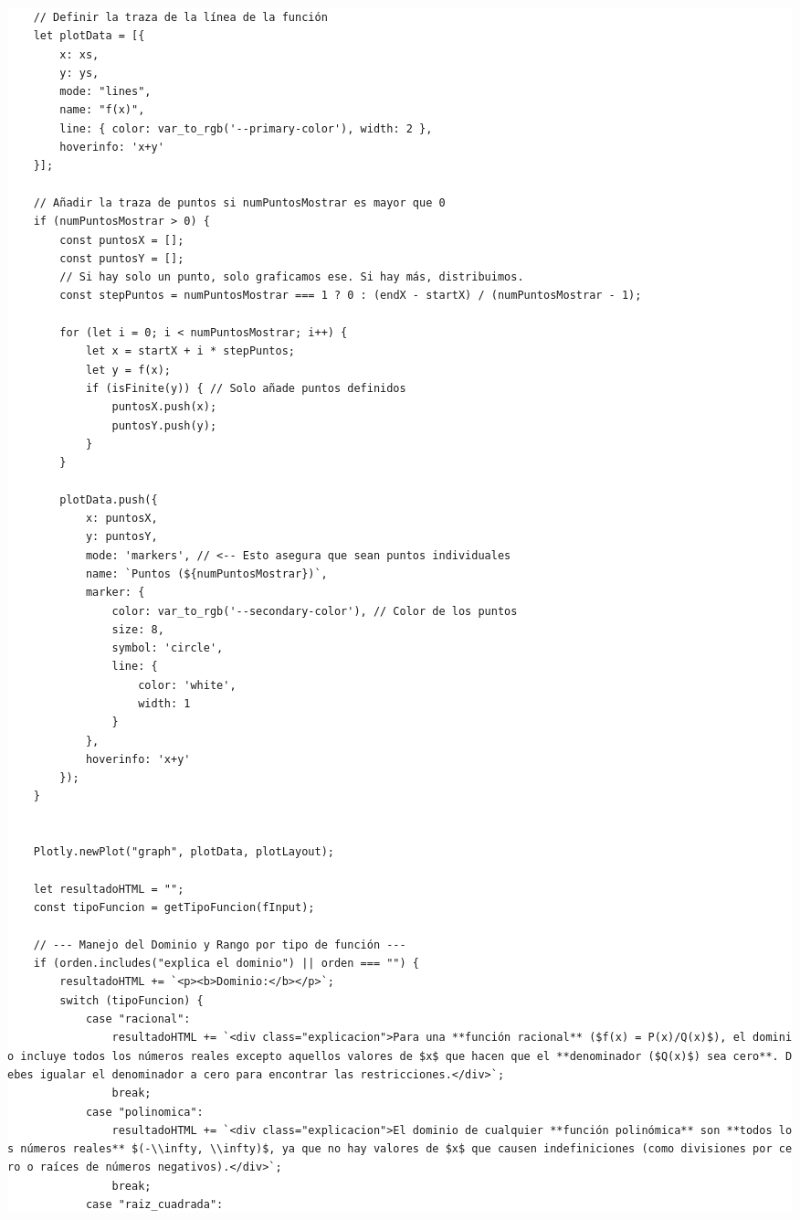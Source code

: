         // Definir la traza de la línea de la función
        let plotData = [{
            x: xs,
            y: ys,
            mode: "lines",
            name: "f(x)",
            line: { color: var_to_rgb('--primary-color'), width: 2 },
            hoverinfo: 'x+y'
        }];

        // Añadir la traza de puntos si numPuntosMostrar es mayor que 0
        if (numPuntosMostrar > 0) {
            const puntosX = [];
            const puntosY = [];
            // Si hay solo un punto, solo graficamos ese. Si hay más, distribuimos.
            const stepPuntos = numPuntosMostrar === 1 ? 0 : (endX - startX) / (numPuntosMostrar - 1);

            for (let i = 0; i < numPuntosMostrar; i++) {
                let x = startX + i * stepPuntos;
                let y = f(x);
                if (isFinite(y)) { // Solo añade puntos definidos
                    puntosX.push(x);
                    puntosY.push(y);
                }
            }
            
            plotData.push({
                x: puntosX,
                y: puntosY,
                mode: 'markers', // <-- Esto asegura que sean puntos individuales
                name: `Puntos (${numPuntosMostrar})`,
                marker: {
                    color: var_to_rgb('--secondary-color'), // Color de los puntos
                    size: 8,
                    symbol: 'circle',
                    line: {
                        color: 'white',
                        width: 1
                    }
                },
                hoverinfo: 'x+y'
            });
        }


        Plotly.newPlot("graph", plotData, plotLayout);

        let resultadoHTML = "";
        const tipoFuncion = getTipoFuncion(fInput);

        // --- Manejo del Dominio y Rango por tipo de función ---
        if (orden.includes("explica el dominio") || orden === "") {
            resultadoHTML += `<p><b>Dominio:</b></p>`;
            switch (tipoFuncion) {
                case "racional":
                    resultadoHTML += `<div class="explicacion">Para una **función racional** ($f(x) = P(x)/Q(x)$), el dominio incluye todos los números reales excepto aquellos valores de $x$ que hacen que el **denominador ($Q(x)$) sea cero**. Debes igualar el denominador a cero para encontrar las restricciones.</div>`;
                    break;
                case "polinomica":
                    resultadoHTML += `<div class="explicacion">El dominio de cualquier **función polinómica** son **todos los números reales** $(-\\infty, \\infty)$, ya que no hay valores de $x$ que causen indefiniciones (como divisiones por cero o raíces de números negativos).</div>`;
                    break;
                case "raiz_cuadrada":